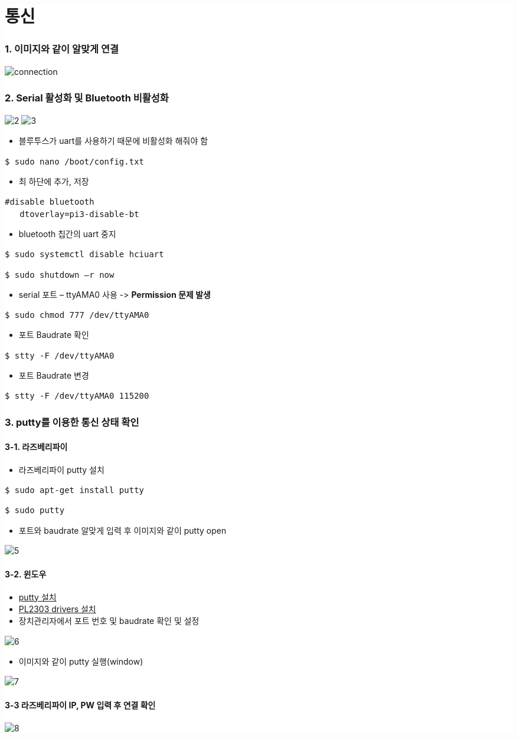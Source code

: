 # 통신

### 1. 이미지와 같이 알맞게 연결
![connection](https://user-images.githubusercontent.com/48484742/70028240-78690a80-15e7-11ea-9091-35751f521c7a.JPG)

### 2. Serial 활성화 및 Bluetooth 비활성화
![2](https://user-images.githubusercontent.com/48484742/70028219-68512b00-15e7-11ea-8f5b-762480f2fd62.jpg)
![3](https://user-images.githubusercontent.com/48484742/70028306-ae0df380-15e7-11ea-9451-6141543c8d30.jpg)

* 블루투스가 uart를 사용하기 때문에 비활성화 해줘야 함
<pre>$ sudo nano /boot/config.txt</pre>
   
* 최 하단에 추가, 저장
<pre>#disable bluetooth
   dtoverlay=pi3-disable-bt</pre>
   
* bluetooth 칩간의 uart 중지
<pre>$ sudo systemctl disable hciuart</pre>
<pre>$ sudo shutdown –r now</pre>

* serial 포트 – ttyAMA0 사용 -> **Permission 문제 발생**
<pre>$ sudo chmod 777 /dev/ttyAMA0</pre>
   
* 포트 Baudrate 확인
<pre>$ stty -F /dev/ttyAMA0</pre>
   
* 포트 Baudrate 변경
<pre>$ stty -F /dev/ttyAMA0 115200</pre>

### 3. putty를 이용한 통신 상태 확인     
#### 3-1. 라즈베리파이
* 라즈베리파이 putty 설치
<pre>$ sudo apt-get install putty</pre>
<pre>$ sudo putty</pre>
* 포트와 baudrate 알맞게 입력 후 이미지와 같이 putty open

![5](https://user-images.githubusercontent.com/48484742/70028605-6e93d700-15e8-11ea-9f40-3f991b81cf95.jpg)

#### 3-2. 윈도우
* [putty 설치](https://putty.ko.softonic.com/)
* [PL2303 drivers 설치](http://www.prolific.com.tw/US/ShowProduct.aspx?p_id=225&pcid=41)
* 장치관리자에서 포트 번호 및 baudrate 확인 및 설정

![6](https://user-images.githubusercontent.com/48484742/70028477-1eb51000-15e8-11ea-9469-d300176c283d.jpg)
* 이미지와 같이 putty 실행(window)

![7](https://user-images.githubusercontent.com/48484742/70028590-6045bb00-15e8-11ea-9610-c8f9a2abd3f4.jpg)

#### 3-3 라즈베리파이 IP, PW 입력 후 연결 확인
![8](https://user-images.githubusercontent.com/48484742/70028748-d813e580-15e8-11ea-901d-aefff7b7d7cc.jpg)
